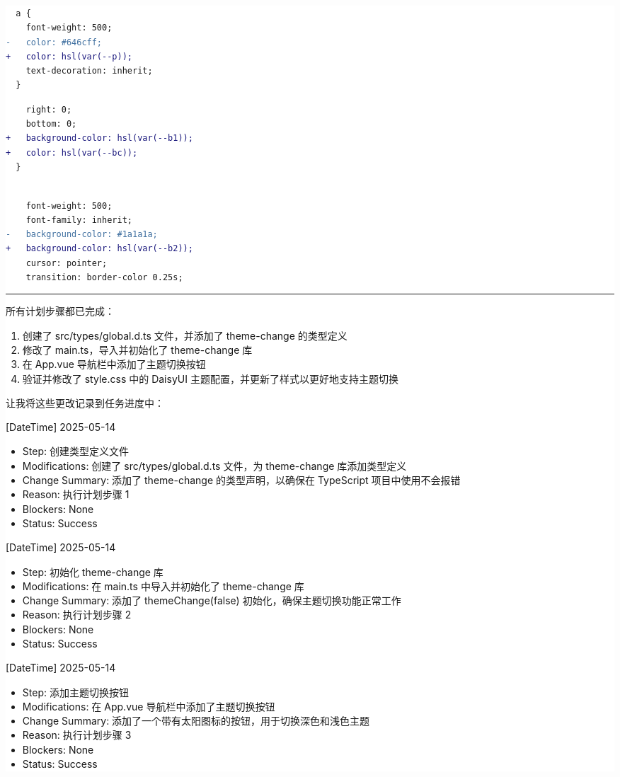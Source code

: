 ```diff
  a {
    font-weight: 500;
-   color: #646cff;
+   color: hsl(var(--p));
    text-decoration: inherit;
  }
```

```diff
    right: 0;
    bottom: 0;
+   background-color: hsl(var(--b1));
+   color: hsl(var(--bc));
  }
  
```

```diff
    font-weight: 500;
    font-family: inherit;
-   background-color: #1a1a1a;
+   background-color: hsl(var(--b2));
    cursor: pointer;
    transition: border-color 0.25s;
```

---

所有计划步骤都已完成：
1. 创建了 src/types/global.d.ts 文件，并添加了 theme-change 的类型定义
2. 修改了 main.ts，导入并初始化了 theme-change 库
3. 在 App.vue 导航栏中添加了主题切换按钮
4. 验证并修改了 style.css 中的 DaisyUI 主题配置，并更新了样式以更好地支持主题切换

让我将这些更改记录到任务进度中：

[DateTime] 2025-05-14
- Step: 创建类型定义文件
- Modifications: 创建了 src/types/global.d.ts 文件，为 theme-change 库添加类型定义
- Change Summary: 添加了 theme-change 的类型声明，以确保在 TypeScript 项目中使用不会报错
- Reason: 执行计划步骤 1
- Blockers: None
- Status: Success

[DateTime] 2025-05-14
- Step: 初始化 theme-change 库
- Modifications: 在 main.ts 中导入并初始化了 theme-change 库
- Change Summary: 添加了 themeChange(false) 初始化，确保主题切换功能正常工作
- Reason: 执行计划步骤 2
- Blockers: None
- Status: Success

[DateTime] 2025-05-14
- Step: 添加主题切换按钮
- Modifications: 在 App.vue 导航栏中添加了主题切换按钮
- Change Summary: 添加了一个带有太阳图标的按钮，用于切换深色和浅色主题
- Reason: 执行计划步骤 3
- Blockers: None
- Status: Success
